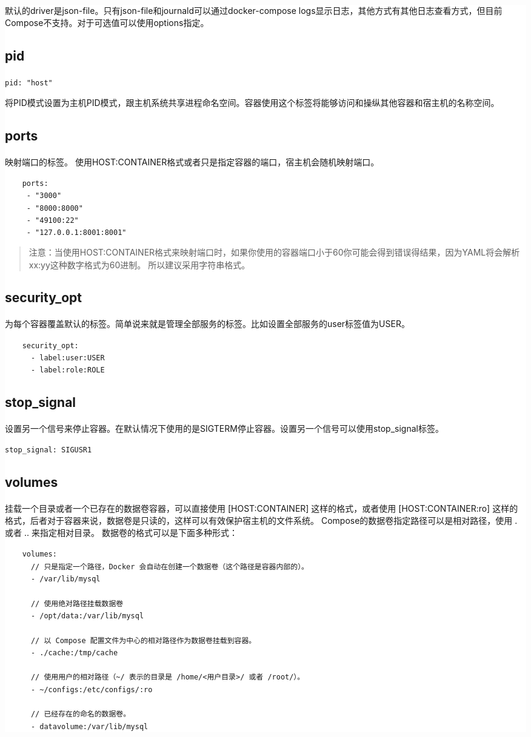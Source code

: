 默认的driver是json-file。只有json-file和journald可以通过docker-compose logs显示日志，其他方式有其他日志查看方式，但目前Compose不支持。对于可选值可以使用options指定。

## pid

    pid: "host"
    
将PID模式设置为主机PID模式，跟主机系统共享进程命名空间。容器使用这个标签将能够访问和操纵其他容器和宿主机的名称空间。

## ports

映射端口的标签。
使用HOST:CONTAINER格式或者只是指定容器的端口，宿主机会随机映射端口。

```
    ports:
     - "3000"
     - "8000:8000"
     - "49100:22"
     - "127.0.0.1:8001:8001"
```

> 注意：当使用HOST:CONTAINER格式来映射端口时，如果你使用的容器端口小于60你可能会得到错误得结果，因为YAML将会解析xx:yy这种数字格式为60进制。
> 所以建议采用字符串格式。

## security_opt

为每个容器覆盖默认的标签。简单说来就是管理全部服务的标签。比如设置全部服务的user标签值为USER。

```
    security_opt:
      - label:user:USER
      - label:role:ROLE
```

## stop_signal

设置另一个信号来停止容器。在默认情况下使用的是SIGTERM停止容器。设置另一个信号可以使用stop_signal标签。

    stop_signal: SIGUSR1
    
## volumes

挂载一个目录或者一个已存在的数据卷容器，可以直接使用 [HOST:CONTAINER] 这样的格式，或者使用 [HOST:CONTAINER:ro] 这样的格式，后者对于容器来说，数据卷是只读的，这样可以有效保护宿主机的文件系统。
Compose的数据卷指定路径可以是相对路径，使用 . 或者 .. 来指定相对目录。
数据卷的格式可以是下面多种形式：

```
    volumes:
      // 只是指定一个路径，Docker 会自动在创建一个数据卷（这个路径是容器内部的）。
      - /var/lib/mysql
    
      // 使用绝对路径挂载数据卷
      - /opt/data:/var/lib/mysql
    
      // 以 Compose 配置文件为中心的相对路径作为数据卷挂载到容器。
      - ./cache:/tmp/cache
    
      // 使用用户的相对路径（~/ 表示的目录是 /home/<用户目录>/ 或者 /root/）。
      - ~/configs:/etc/configs/:ro
    
      // 已经存在的命名的数据卷。
      - datavolume:/var/lib/mysql
```
    